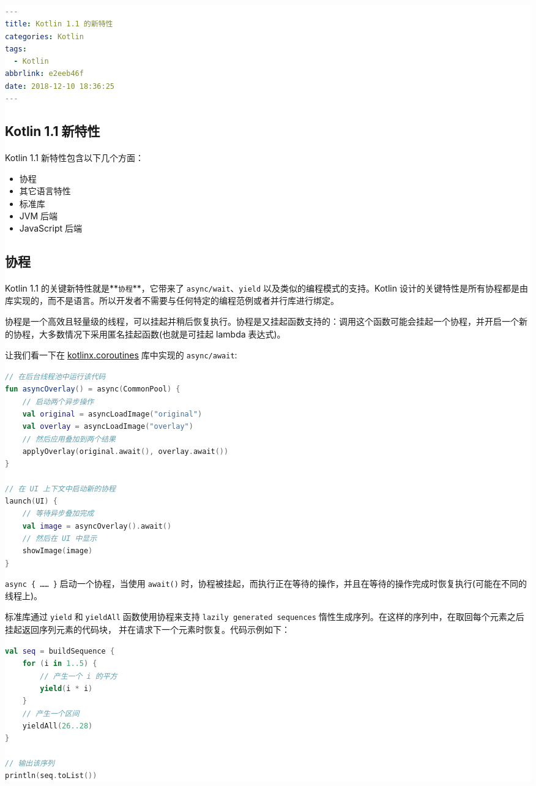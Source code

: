 ```yaml
---
title: Kotlin 1.1 的新特性
categories: Kotlin
tags:
  - Kotlin
abbrlink: e2eeb46f
date: 2018-12-10 18:36:25
---
```


## Kotlin 1.1 新特性 ##
Kotlin 1.1 新特性包含以下几个方面：
 - 协程
 - 其它语言特性
 - 标准库
 - JVM 后端
 - JavaScript 后端

## 协程 ##
Kotlin 1.1 的关键新特性就是**`协程`**，它带来了 `async/wait`、`yield` 以及类似的编程模式的支持。Kotlin 设计的关键特性是所有协程都是由库实现的，而不是语言。所以开发者不需要与任何特定的编程范例或者并行库进行绑定。

协程是一个高效且轻量级的线程，可以挂起并稍后恢复执行。协程是又挂起函数支持的：调用这个函数可能会挂起一个协程，并开启一个新的协程，大多数情况下采用匿名挂起函数(也就是可挂起 lambda 表达式)。

让我们看一下在 [kotlinx.coroutines](https://github.com/kotlin/kotlinx.coroutines) 库中实现的 `async/await`:
```kotlin
// 在后台线程池中运行该代码
fun asyncOverlay() = async(CommonPool) {
    // 启动两个异步操作
    val original = asyncLoadImage("original")
    val overlay = asyncLoadImage("overlay")
    // 然后应用叠加到两个结果
    applyOverlay(original.await(), overlay.await())
}

// 在 UI 上下文中启动新的协程
launch(UI) {
    // 等待异步叠加完成
    val image = asyncOverlay().await()
    // 然后在 UI 中显示
    showImage(image)
}
```
`async { …… }` 启动一个协程，当使用 `await()` 时，协程被挂起，而执行正在等待的操作，并且在等待的操作完成时恢复执行(可能在不同的线程上)。

标准库通过 `yield` 和 `yieldAll` 函数使用协程来支持 `lazily generated sequences` 惰性生成序列。在这样的序列中，在取回每个元素之后挂起返回序列元素的代码块， 并在请求下一个元素时恢复。代码示例如下：
```kotlin
val seq = buildSequence {
    for (i in 1..5) {
        // 产生一个 i 的平方
        yield(i * i)
    }
    // 产生一个区间
    yieldAll(26..28)
}

// 输出该序列
println(seq.toList())
```
